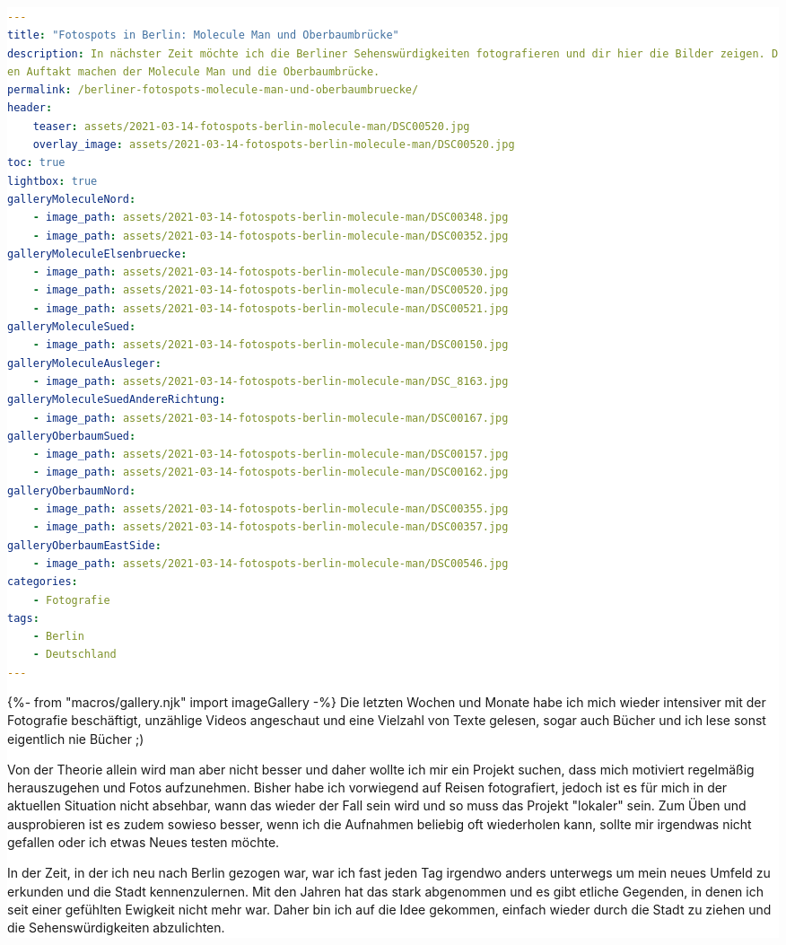 ```yaml
---
title: "Fotospots in Berlin: Molecule Man und Oberbaumbrücke"
description: In nächster Zeit möchte ich die Berliner Sehenswürdigkeiten fotografieren und dir hier die Bilder zeigen. Den Auftakt machen der Molecule Man und die Oberbaumbrücke. 
permalink: /berliner-fotospots-molecule-man-und-oberbaumbruecke/
header:
    teaser: assets/2021-03-14-fotospots-berlin-molecule-man/DSC00520.jpg
    overlay_image: assets/2021-03-14-fotospots-berlin-molecule-man/DSC00520.jpg
toc: true
lightbox: true
galleryMoleculeNord:
    - image_path: assets/2021-03-14-fotospots-berlin-molecule-man/DSC00348.jpg
    - image_path: assets/2021-03-14-fotospots-berlin-molecule-man/DSC00352.jpg
galleryMoleculeElsenbruecke:
    - image_path: assets/2021-03-14-fotospots-berlin-molecule-man/DSC00530.jpg
    - image_path: assets/2021-03-14-fotospots-berlin-molecule-man/DSC00520.jpg
    - image_path: assets/2021-03-14-fotospots-berlin-molecule-man/DSC00521.jpg
galleryMoleculeSued:
    - image_path: assets/2021-03-14-fotospots-berlin-molecule-man/DSC00150.jpg
galleryMoleculeAusleger:
    - image_path: assets/2021-03-14-fotospots-berlin-molecule-man/DSC_8163.jpg
galleryMoleculeSuedAndereRichtung:
    - image_path: assets/2021-03-14-fotospots-berlin-molecule-man/DSC00167.jpg
galleryOberbaumSued:
    - image_path: assets/2021-03-14-fotospots-berlin-molecule-man/DSC00157.jpg
    - image_path: assets/2021-03-14-fotospots-berlin-molecule-man/DSC00162.jpg
galleryOberbaumNord:
    - image_path: assets/2021-03-14-fotospots-berlin-molecule-man/DSC00355.jpg
    - image_path: assets/2021-03-14-fotospots-berlin-molecule-man/DSC00357.jpg
galleryOberbaumEastSide:
    - image_path: assets/2021-03-14-fotospots-berlin-molecule-man/DSC00546.jpg
categories:
    - Fotografie
tags:
    - Berlin
    - Deutschland
---
```

{%- from "macros/gallery.njk" import imageGallery -%}
Die letzten Wochen und Monate habe ich mich wieder intensiver mit der Fotografie beschäftigt, 
unzählige Videos angeschaut und eine Vielzahl von Texte gelesen, sogar auch Bücher und ich lese sonst eigentlich nie Bücher ;)

Von der Theorie allein wird man aber nicht besser und daher wollte ich mir ein Projekt suchen, dass mich motiviert regelmäßig herauszugehen und Fotos aufzunehmen. 
Bisher habe ich vorwiegend auf Reisen fotografiert, jedoch ist es für mich in der aktuellen Situation nicht absehbar, wann das wieder der Fall sein wird und so muss das Projekt "lokaler" sein. 
Zum Üben und ausprobieren ist es zudem sowieso besser, wenn ich die Aufnahmen beliebig oft wiederholen kann, sollte mir irgendwas nicht gefallen oder ich etwas Neues testen möchte.

In der Zeit, in der ich neu nach Berlin gezogen war, war ich fast jeden Tag irgendwo anders unterwegs um mein neues Umfeld zu erkunden und die Stadt kennenzulernen. 
Mit den Jahren hat das stark abgenommen und es gibt etliche Gegenden, in denen ich seit einer gefühlten Ewigkeit nicht mehr war. 
Daher bin ich auf die Idee gekommen, einfach wieder durch die Stadt zu ziehen und die Sehenswürdigkeiten abzulichten.
